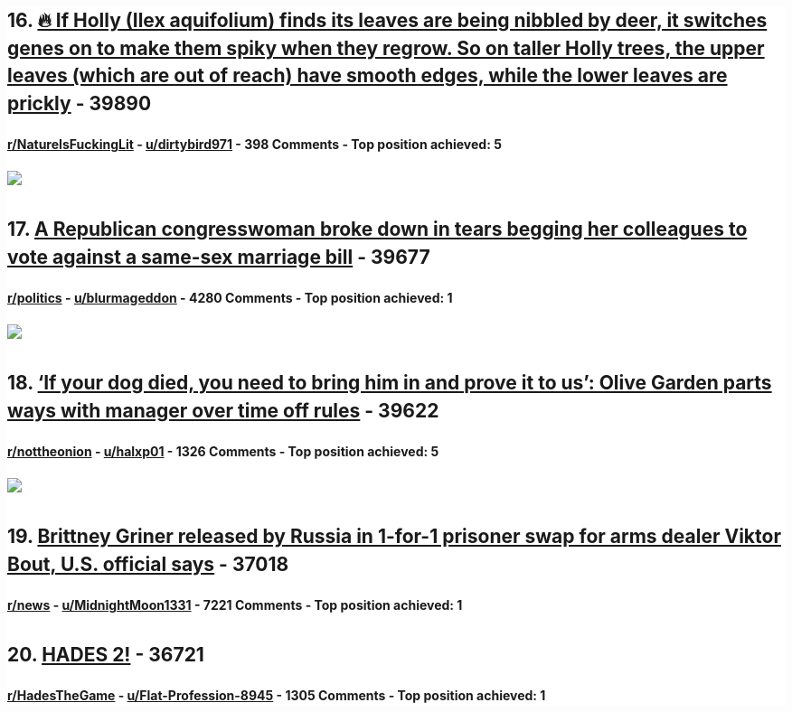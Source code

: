 ## 16. [🔥 If Holly (Ilex aquifolium) finds its leaves are being nibbled by deer, it switches genes on to make them spiky when they regrow. So on taller Holly trees, the upper leaves (which are out of reach) have smooth edges, while the lower leaves are prickly](http://reddit.com/r/NatureIsFuckingLit/comments/zg2tkh/if_holly_ilex_aquifolium_finds_its_leaves_are/) - 39890
#### [r/NatureIsFuckingLit](http://reddit.com/r/NatureIsFuckingLit) - [u/dirtybird971](http://reddit.com/u/dirtybird971) - 398 Comments - Top position achieved: 5

<a href="https://i.redd.it/4k3jwzof4p4a1.jpg"><img src="https://b.thumbs.redditmedia.com/oO8Fjno_3wLaGfzxmKzpLZ6jOtabfKI6RKCpuGa06cA.jpg"></img></a>

## 17. [A Republican congresswoman broke down in tears begging her colleagues to vote against a same-sex marriage bill](http://reddit.com/r/politics/comments/zg7u7q/a_republican_congresswoman_broke_down_in_tears/) - 39677
#### [r/politics](http://reddit.com/r/politics) - [u/blurmageddon](http://reddit.com/u/blurmageddon) - 4280 Comments - Top position achieved: 1

<a href="https://www.businessinsider.com/a-congresswoman-cried-begging-colleagues-to-vote-against-a-same-sex-marriage-bill-2022-12"><img src="https://b.thumbs.redditmedia.com/26efke8mX8T3EjTP_TcWT49oyOMHI0ICFpJw1fryqRk.jpg"></img></a>

## 18. [‘If your dog died, you need to bring him in and prove it to us’: Olive Garden parts ways with manager over time off rules](http://reddit.com/r/nottheonion/comments/zg7obw/if_your_dog_died_you_need_to_bring_him_in_and/) - 39622
#### [r/nottheonion](http://reddit.com/r/nottheonion) - [u/halxp01](http://reddit.com/u/halxp01) - 1326 Comments - Top position achieved: 5

<a href="https://www.wfla.com/news/if-your-dog-died-you-need-to-bring-him-in-and-prove-it-to-us-olive-garden-parts-ways-with-manager-after-imposing-strict-rules/"><img src="https://b.thumbs.redditmedia.com/46wRJxxs-HfrmyzzY33SpzdnxjU4T6rVG5-7VJpJ2BM.jpg"></img></a>

## 19. [Brittney Griner released by Russia in 1-for-1 prisoner swap for arms dealer Viktor Bout, U.S. official says](http://reddit.com/r/news/comments/zfycwv/brittney_griner_released_by_russia_in_1for1/) - 37018
#### [r/news](http://reddit.com/r/news) - [u/MidnightMoon1331](http://reddit.com/u/MidnightMoon1331) - 7221 Comments - Top position achieved: 1

## 20. [HADES 2!](http://reddit.com/r/HadesTheGame/comments/zgiob4/hades_2/) - 36721
#### [r/HadesTheGame](http://reddit.com/r/HadesTheGame) - [u/Flat-Profession-8945](http://reddit.com/u/Flat-Profession-8945) - 1305 Comments - Top position achieved: 1
